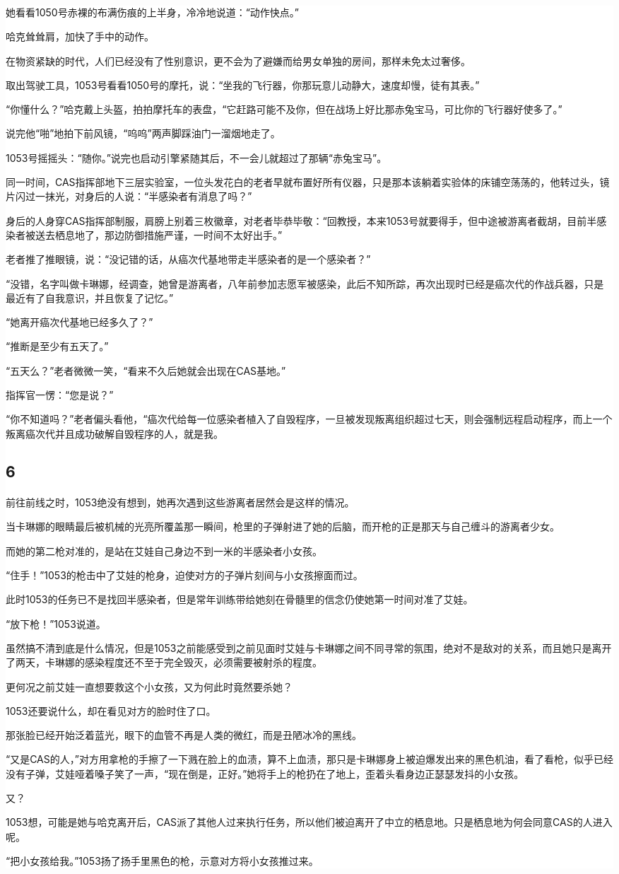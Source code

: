 她看看1050号赤裸的布满伤痕的上半身，冷冷地说道：“动作快点。”

哈克耸耸肩，加快了手中的动作。

在物资紧缺的时代，人们已经没有了性别意识，更不会为了避嫌而给男女单独的房间，那样未免太过奢侈。

取出驾驶工具，1053号看看1050号的摩托，说：“坐我的飞行器，你那玩意儿动静大，速度却慢，徒有其表。”

“你懂什么？”哈克戴上头盔，拍拍摩托车的表盘，“它赶路可能不及你，但在战场上好比那赤兔宝马，可比你的飞行器好使多了。”

说完他“啪”地拍下前风镜，“呜呜”两声脚踩油门一溜烟地走了。

1053号摇摇头：“随你。”说完也启动引擎紧随其后，不一会儿就超过了那辆“赤兔宝马”。

同一时间，CAS指挥部地下三层实验室，一位头发花白的老者早就布置好所有仪器，只是那本该躺着实验体的床铺空荡荡的，他转过头，镜片闪过一抹光，对身后的人说：“半感染者有消息了吗？”

身后的人身穿CAS指挥部制服，肩膀上别着三枚徽章，对老者毕恭毕敬：“回教授，本来1053号就要得手，但中途被游离者截胡，目前半感染者被送去栖息地了，那边防御措施严谨，一时间不太好出手。”

老者推了推眼镜，说：“没记错的话，从癌次代基地带走半感染者的是一个感染者？”

“没错，名字叫做卡琳娜，经调查，她曾是游离者，八年前参加志愿军被感染，此后不知所踪，再次出现时已经是癌次代的作战兵器，只是最近有了自我意识，并且恢复了记忆。”

“她离开癌次代基地已经多久了？”

“推断是至少有五天了。”

“五天么？”老者微微一笑，“看来不久后她就会出现在CAS基地。”

指挥官一愣：“您是说？”

“你不知道吗？”老者偏头看他，“癌次代给每一位感染者植入了自毁程序，一旦被发现叛离组织超过七天，则会强制远程启动程序，而上一个叛离癌次代并且成功破解自毁程序的人，就是我。


## 6

前往前线之时，1053绝没有想到，她再次遇到这些游离者居然会是这样的情况。

当卡琳娜的眼睛最后被机械的光亮所覆盖那一瞬间，枪里的子弹射进了她的后脑，而开枪的正是那天与自己缠斗的游离者少女。

而她的第二枪对准的，是站在艾娃自己身边不到一米的半感染者小女孩。

“住手！”1053的枪击中了艾娃的枪身，迫使对方的子弹片刻间与小女孩擦面而过。

此时1053的任务已不是找回半感染者，但是常年训练带给她刻在骨髓里的信念仍使她第一时间对准了艾娃。

“放下枪！”1053说道。

虽然搞不清到底是什么情况，但是1053之前能感受到之前见面时艾娃与卡琳娜之间不同寻常的氛围，绝对不是敌对的关系，而且她只是离开了两天，卡琳娜的感染程度还不至于完全毁灭，必须需要被射杀的程度。

更何况之前艾娃一直想要救这个小女孩，又为何此时竟然要杀她？

1053还要说什么，却在看见对方的脸时住了口。

那张脸已经开始泛着蓝光，眼下的血管不再是人类的微红，而是丑陋冰冷的黑线。

“又是CAS的人，”对方用拿枪的手擦了一下溅在脸上的血渍，算不上血渍，那只是卡琳娜身上被迫爆发出来的黑色机油，看了看枪，似乎已经没有子弹，艾娃哑着嗓子笑了一声，“现在倒是，正好。”她将手上的枪扔在了地上，歪着头看身边正瑟瑟发抖的小女孩。

又？

1053想，可能是她与哈克离开后，CAS派了其他人过来执行任务，所以他们被迫离开了中立的栖息地。只是栖息地为何会同意CAS的人进入呢。

“把小女孩给我。”1053扬了扬手里黑色的枪，示意对方将小女孩推过来。

